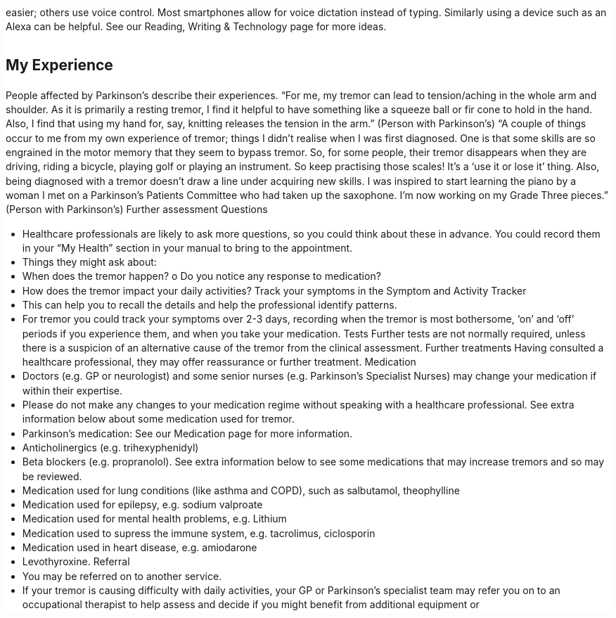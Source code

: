 easier; others use voice control. Most smartphones
allow for voice dictation instead of typing. Similarly
using a device such as an Alexa can be helpful. See our Reading, Writing & Technology page for
more ideas.
## My Experience
People affected by Parkinson’s describe their experiences.
“For me, my tremor can lead to tension/aching in the whole arm and shoulder. As it is
primarily a resting tremor, I find it helpful to have something like a squeeze ball or fir cone
to hold in the hand. Also, I find that using my hand for, say, knitting releases the tension in
the arm.” (Person with Parkinson’s)
“A couple of things occur to me from my own experience of tremor;
things I didn’t realise when I was first diagnosed. One is that some skills are so engrained
in the motor memory that they seem to bypass tremor. So, for some people, their tremor
disappears when they are driving, riding a bicycle, playing golf or playing an instrument.
So keep practising those scales! It’s a ‘use it or lose it’ thing. Also, being diagnosed with a
tremor doesn’t draw a line under acquiring new skills. I was inspired to start learning the
piano by a woman I met on a Parkinson’s Patients
Committee who had taken up the saxophone. I’m now working on my Grade Three pieces.”
(Person with Parkinson’s)
Further assessment
Questions
- Healthcare professionals are likely to ask more questions, so you could think about these in
advance. You could record them in your “My Health” section in your manual to bring to the
appointment.
- Things they might ask about:
- When does the tremor happen? o Do you notice any response
to medication?
- How does the tremor impact your daily activities?
Track your symptoms in the Symptom and Activity Tracker
- This can help you to recall the details and help the professional identify patterns.
- For tremor you could track your symptoms over 2-3 days, recording when the tremor is most
bothersome, ‘on’ and ‘off’ periods if you experience them, and when you take your
medication.
Tests
Further tests are not normally required, unless there is a suspicion of an alternative cause of the
tremor from the clinical assessment.
Further treatments
Having consulted a healthcare professional, they may offer reassurance or further treatment.
Medication
- Doctors (e.g. GP or neurologist) and some senior nurses (e.g. Parkinson’s Specialist
Nurses) may change your medication if within their expertise.
- Please do not make any changes to your medication regime without speaking with a
healthcare professional.
See extra information below about some medication used for tremor.
- Parkinson’s medication: See our Medication page for more information.
- Anticholinergics (e.g. trihexyphenidyl)
- Beta blockers (e.g. propranolol).
See extra information below to see some medications that may increase tremors and so may be
reviewed.
- Medication used for lung conditions (like asthma and COPD), such as salbutamol,
theophylline
- Medication used for epilepsy, e.g. sodium valproate
- Medication used for mental health problems, e.g. Lithium
- Medication used to supress the immune system, e.g. tacrolimus, ciclosporin
- Medication used in heart disease, e.g. amiodarone
- Levothyroxine.
Referral
- You may be referred on to another service.
- If your tremor is causing difficulty with daily
activities, your GP or Parkinson’s specialist team may refer
you on to an occupational therapist to help assess and
decide if you might benefit from additional equipment or